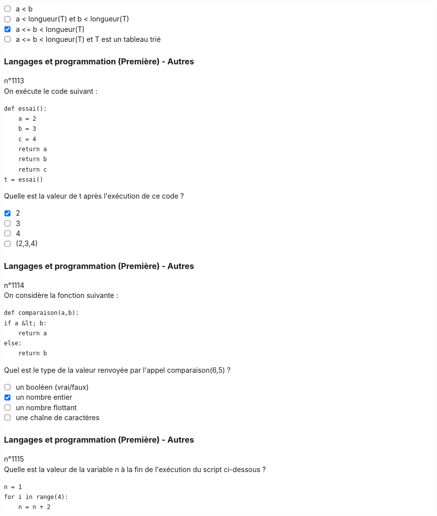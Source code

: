 

- [ ] a &lt; b
- [ ] a &lt; longueur(T) et b &lt; longueur(T)
- [X] a &lt;= b &lt; longueur(T)
- [ ] a &lt;= b &lt; longueur(T) et T est un tableau trié

### Langages et programmation (Première) - Autres
n°1113
<br>
On exécute le code suivant :<br>
```{.quiz}
def essai():
    a = 2
    b = 3
    c = 4
    return a
    return b
    return c
t = essai()
```
Quelle est la valeur de t après l'exécution de ce code ?



- [X] 2
- [ ] 3
- [ ] 4
- [ ] (2,3,4)

### Langages et programmation (Première) - Autres
n°1114
<br>
On considère la fonction suivante :<br>
```{.quiz}
def comparaison(a,b):
if a &lt; b:
    return a
else:
    return b
```
Quel est le type de la valeur renvoyée par l'appel comparaison(6,5) ?



- [ ] un booléen (vrai/faux)
- [X] un nombre entier
- [ ] un nombre flottant
- [ ] une chaîne de caractères

### Langages et programmation (Première) - Autres
n°1115
<br>
Quelle est la valeur de la variable n à la fin de l'exécution du script ci-dessous ?<br>
```{.quiz}
n = 1
for i in range(4):
    n = n + 2
```
